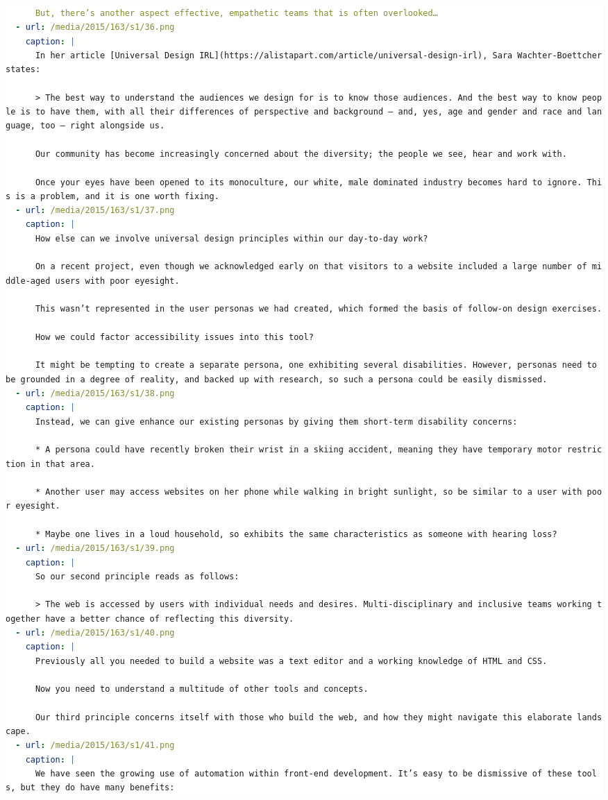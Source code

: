 ```yaml
      But, there’s another aspect effective, empathetic teams that is often overlooked…
  - url: /media/2015/163/s1/36.png
    caption: |
      In her article [Universal Design IRL](https://alistapart.com/article/universal-design-irl), Sara Wachter-Boettcher states:

      > The best way to understand the audiences we design for is to know those audiences. And the best way to know people is to have them, with all their differences of perspective and background – and, yes, age and gender and race and language, too – right alongside us.

      Our community has become increasingly concerned about the diversity; the people we see, hear and work with.

      Once your eyes have been opened to its monoculture, our white, male dominated industry becomes hard to ignore. This is a problem, and it is one worth fixing.
  - url: /media/2015/163/s1/37.png
    caption: |
      How else can we involve universal design principles within our day-to-day work?

      On a recent project, even though we acknowledged early on that visitors to a website included a large number of middle-aged users with poor eyesight.

      This wasn’t represented in the user personas we had created, which formed the basis of follow-on design exercises.

      How we could factor accessibility issues into this tool?

      It might be tempting to create a separate persona, one exhibiting several disabilities. However, personas need to be grounded in a degree of reality, and backed up with research, so such a persona could be easily dismissed.
  - url: /media/2015/163/s1/38.png
    caption: |
      Instead, we can give enhance our existing personas by giving them short-term disability concerns:

      * A persona could have recently broken their wrist in a skiing accident, meaning they have temporary motor restriction in that area.

      * Another user may access websites on her phone while walking in bright sunlight, so be similar to a user with poor eyesight.

      * Maybe one lives in a loud household, so exhibits the same characteristics as someone with hearing loss?
  - url: /media/2015/163/s1/39.png
    caption: |
      So our second principle reads as follows:

      > The web is accessed by users with individual needs and desires. Multi-disciplinary and inclusive teams working together have a better chance of reflecting this diversity.
  - url: /media/2015/163/s1/40.png
    caption: |
      Previously all you needed to build a website was a text editor and a working knowledge of HTML and CSS.

      Now you need to understand a multitude of other tools and concepts.

      Our third principle concerns itself with those who build the web, and how they might navigate this elaborate landscape.
  - url: /media/2015/163/s1/41.png
    caption: |
      We have seen the growing use of automation within front-end development. It’s easy to be dismissive of these tools, but they do have many benefits:

```